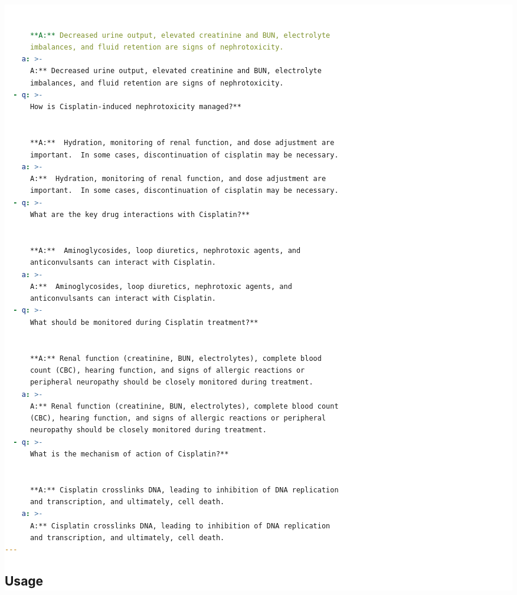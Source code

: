 ```yaml


      **A:** Decreased urine output, elevated creatinine and BUN, electrolyte
      imbalances, and fluid retention are signs of nephrotoxicity.
    a: >-
      A:** Decreased urine output, elevated creatinine and BUN, electrolyte
      imbalances, and fluid retention are signs of nephrotoxicity.
  - q: >-
      How is Cisplatin-induced nephrotoxicity managed?**


      **A:**  Hydration, monitoring of renal function, and dose adjustment are
      important.  In some cases, discontinuation of cisplatin may be necessary.
    a: >-
      A:**  Hydration, monitoring of renal function, and dose adjustment are
      important.  In some cases, discontinuation of cisplatin may be necessary.
  - q: >-
      What are the key drug interactions with Cisplatin?**


      **A:**  Aminoglycosides, loop diuretics, nephrotoxic agents, and
      anticonvulsants can interact with Cisplatin.
    a: >-
      A:**  Aminoglycosides, loop diuretics, nephrotoxic agents, and
      anticonvulsants can interact with Cisplatin.
  - q: >-
      What should be monitored during Cisplatin treatment?**


      **A:** Renal function (creatinine, BUN, electrolytes), complete blood
      count (CBC), hearing function, and signs of allergic reactions or
      peripheral neuropathy should be closely monitored during treatment.
    a: >-
      A:** Renal function (creatinine, BUN, electrolytes), complete blood count
      (CBC), hearing function, and signs of allergic reactions or peripheral
      neuropathy should be closely monitored during treatment.
  - q: >-
      What is the mechanism of action of Cisplatin?**


      **A:** Cisplatin crosslinks DNA, leading to inhibition of DNA replication
      and transcription, and ultimately, cell death.
    a: >-
      A:** Cisplatin crosslinks DNA, leading to inhibition of DNA replication
      and transcription, and ultimately, cell death.
---
```

## **Usage**

